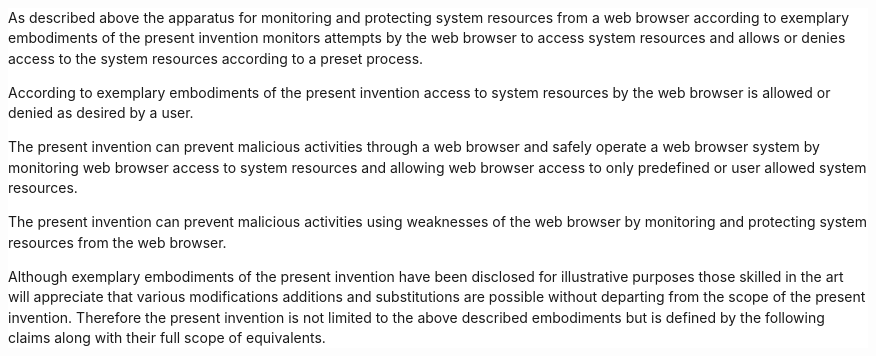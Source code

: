 As described above the apparatus for monitoring and protecting system resources from a web browser according to exemplary embodiments of the present invention monitors attempts by the web browser to access system resources and allows or denies access to the system resources according to a preset process.

According to exemplary embodiments of the present invention access to system resources by the web browser is allowed or denied as desired by a user.

The present invention can prevent malicious activities through a web browser and safely operate a web browser system by monitoring web browser access to system resources and allowing web browser access to only predefined or user allowed system resources.

The present invention can prevent malicious activities using weaknesses of the web browser by monitoring and protecting system resources from the web browser.

Although exemplary embodiments of the present invention have been disclosed for illustrative purposes those skilled in the art will appreciate that various modifications additions and substitutions are possible without departing from the scope of the present invention. Therefore the present invention is not limited to the above described embodiments but is defined by the following claims along with their full scope of equivalents.

